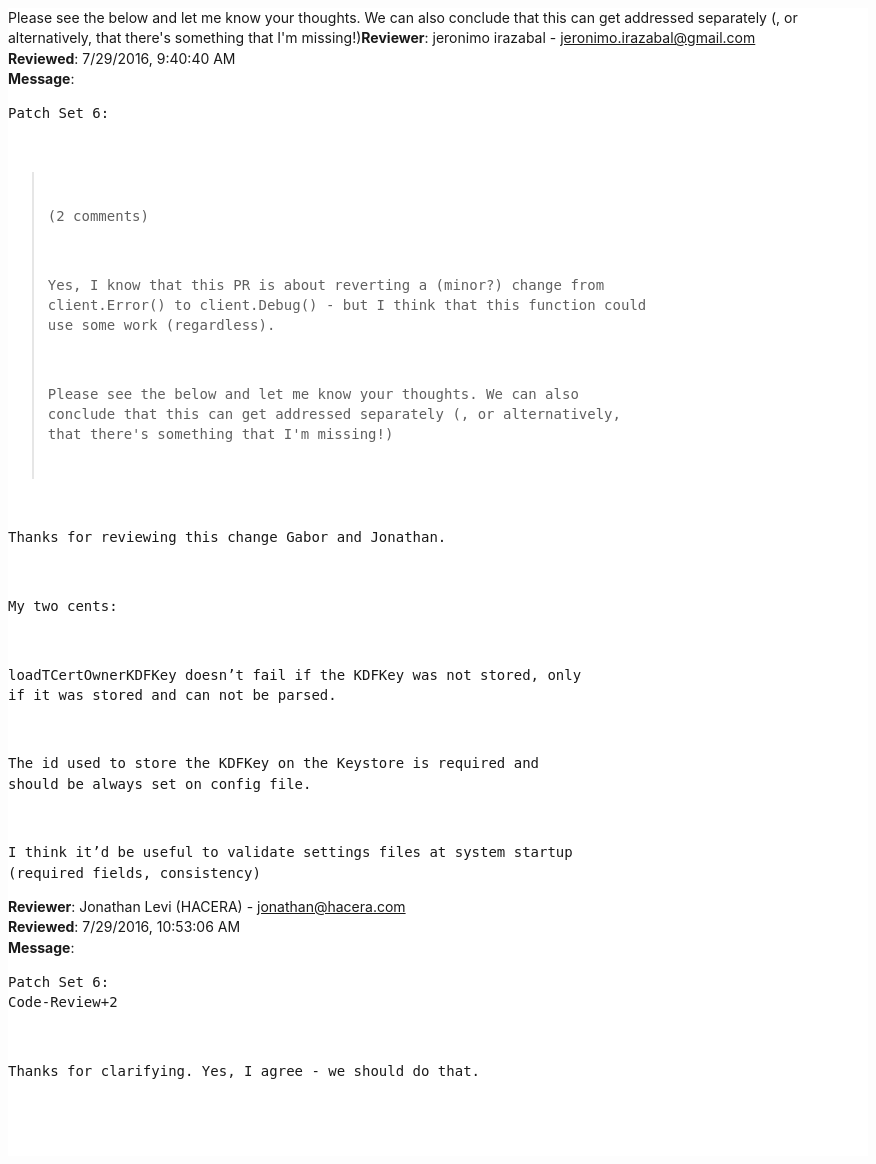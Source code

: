 Please see the below and let me know your thoughts. We can also conclude that this can get addressed separately (, or alternatively, that there's something that I'm missing!)</pre><strong>Reviewer</strong>: jeronimo irazabal - jeronimo.irazabal@gmail.com<br><strong>Reviewed</strong>: 7/29/2016, 9:40:40 AM<br><strong>Message</strong>: <pre>Patch Set 6:

> (2 comments)
 > 
 > Yes, I know that this PR is about reverting a (minor?) change from
 > client.Error() to client.Debug() - but I think that this function
 > could use some work (regardless).
 > 
 > Please see the below and let me know your thoughts. We can also
 > conclude that this can get addressed separately (, or
 > alternatively, that there's something that I'm missing!)

Thanks for reviewing this change Gabor and Jonathan.

My two cents:

loadTCertOwnerKDFKey doesn’t fail if the KDFKey was not stored, only if it was stored and can not be parsed.

The id used to store the KDFKey on the Keystore is required and should be always set on config file.

I think it’d be useful to validate settings files at system startup (required fields, consistency)</pre><strong>Reviewer</strong>: Jonathan Levi (HACERA) - jonathan@hacera.com<br><strong>Reviewed</strong>: 7/29/2016, 10:53:06 AM<br><strong>Message</strong>: <pre>Patch Set 6: Code-Review+2

Thanks for clarifying. Yes, I agree - we should do that.
